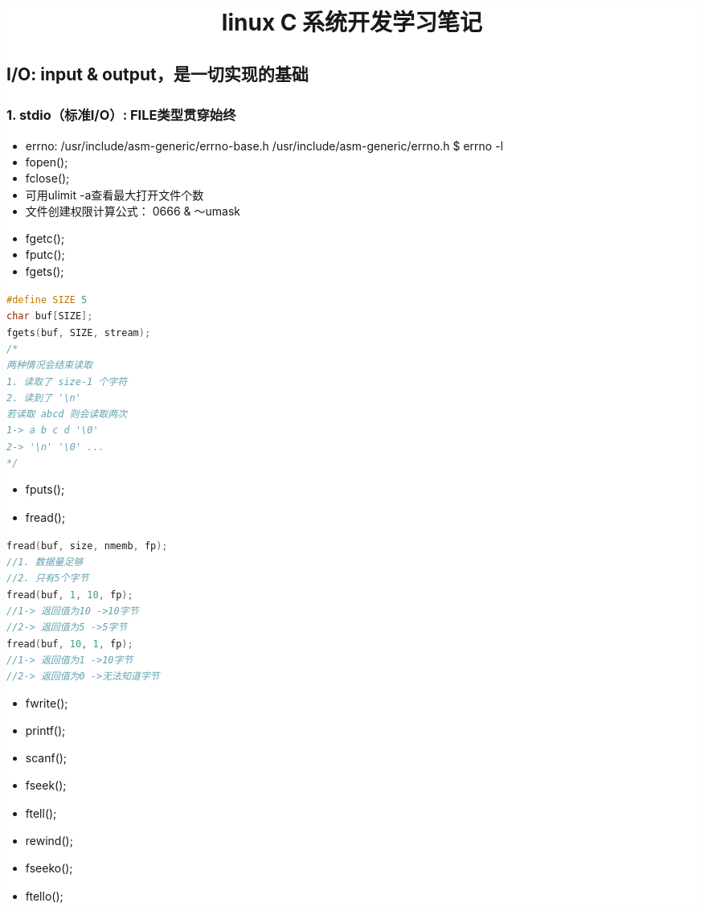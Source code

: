 
# <center>linux C 系统开发学习笔记</center>

## I/O: input & output，是一切实现的基础
### 1. stdio（标准I/O）: FILE类型贯穿始终  

* errno:  /usr/include/asm-generic/errno-base.h
          /usr/include/asm-generic/errno.h
          $ errno -l
* fopen();  
* fclose();  
* 可用ulimit -a查看最大打开文件个数  
* 文件创建权限计算公式： 0666 & ～umask  

+ fgetc();  
+ fputc();  
+ fgets();  
```c
#define SIZE 5
char buf[SIZE];
fgets(buf, SIZE, stream);
/*
两种情况会结束读取
1. 读取了 size-1 个字符
2. 读到了 '\n'
若读取 abcd 则会读取两次
1-> a b c d '\0'
2-> '\n' '\0' ...
*/
```
+ fputs();  

+ fread();  
```c
fread(buf, size, nmemb, fp);
//1. 数据量足够
//2. 只有5个字节
fread(buf, 1, 10, fp);
//1-> 返回值为10 ->10字节
//2-> 返回值为5 ->5字节
fread(buf, 10, 1, fp);
//1-> 返回值为1 ->10字节
//2-> 返回值为0 ->无法知道字节
```
+ fwrite();  

+ printf();  
+ scanf();  

+ fseek();  
+ ftell();  
+ rewind();   
+ fseeko();  
+ ftello();   
